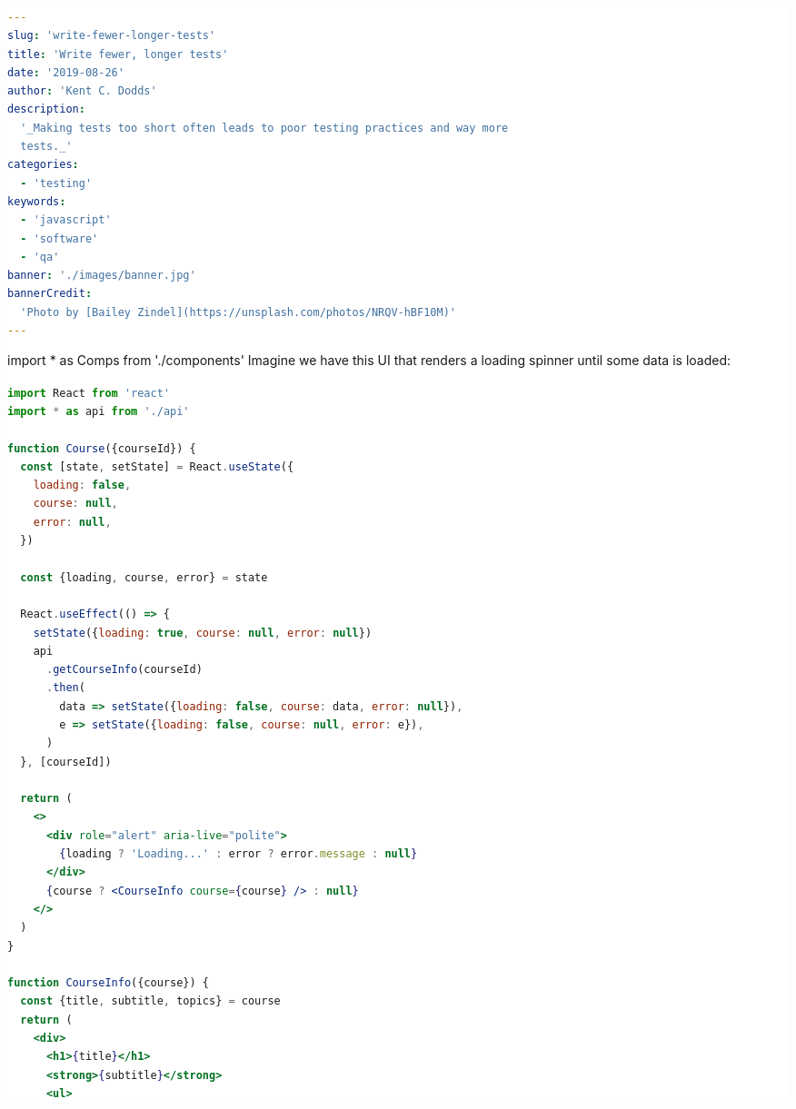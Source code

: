 ```yaml
---
slug: 'write-fewer-longer-tests'
title: 'Write fewer, longer tests'
date: '2019-08-26'
author: 'Kent C. Dodds'
description:
  '_Making tests too short often leads to poor testing practices and way more
  tests._'
categories:
  - 'testing'
keywords:
  - 'javascript'
  - 'software'
  - 'qa'
banner: './images/banner.jpg'
bannerCredit:
  'Photo by [Bailey Zindel](https://unsplash.com/photos/NRQV-hBF10M)'
---
```


import \* as Comps from './components' Imagine we have this UI that renders a
loading spinner until some data is loaded:

```jsx
import React from 'react'
import * as api from './api'

function Course({courseId}) {
  const [state, setState] = React.useState({
    loading: false,
    course: null,
    error: null,
  })

  const {loading, course, error} = state

  React.useEffect(() => {
    setState({loading: true, course: null, error: null})
    api
      .getCourseInfo(courseId)
      .then(
        data => setState({loading: false, course: data, error: null}),
        e => setState({loading: false, course: null, error: e}),
      )
  }, [courseId])

  return (
    <>
      <div role="alert" aria-live="polite">
        {loading ? 'Loading...' : error ? error.message : null}
      </div>
      {course ? <CourseInfo course={course} /> : null}
    </>
  )
}

function CourseInfo({course}) {
  const {title, subtitle, topics} = course
  return (
    <div>
      <h1>{title}</h1>
      <strong>{subtitle}</strong>
      <ul>
```